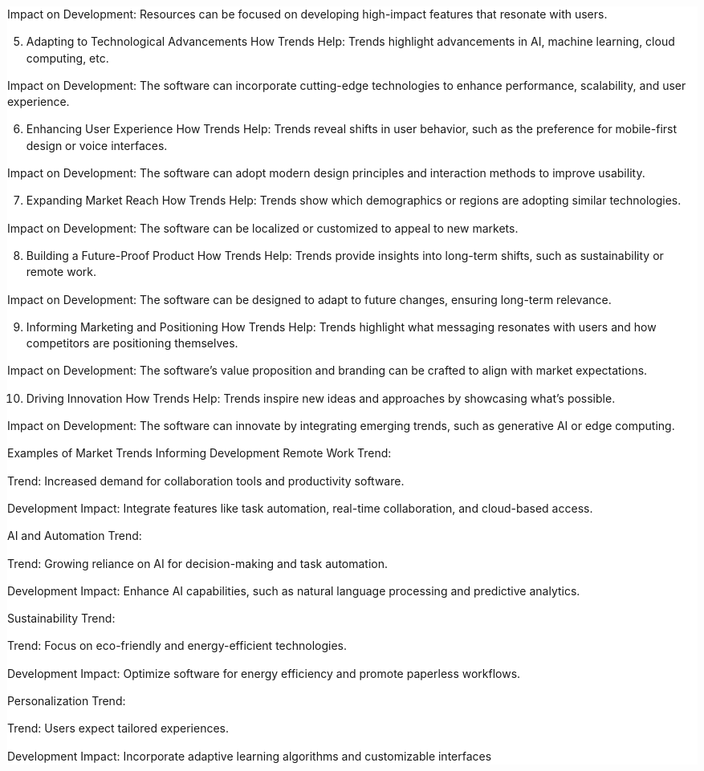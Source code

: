 Impact on Development: Resources can be focused on developing high-impact features that resonate with users.

5. Adapting to Technological Advancements
How Trends Help: Trends highlight advancements in AI, machine learning, cloud computing, etc.

Impact on Development: The software can incorporate cutting-edge technologies to enhance performance, scalability, and user experience.

6. Enhancing User Experience
How Trends Help: Trends reveal shifts in user behavior, such as the preference for mobile-first design or voice interfaces.

Impact on Development: The software can adopt modern design principles and interaction methods to improve usability.

7. Expanding Market Reach
How Trends Help: Trends show which demographics or regions are adopting similar technologies.

Impact on Development: The software can be localized or customized to appeal to new markets.

8. Building a Future-Proof Product
How Trends Help: Trends provide insights into long-term shifts, such as sustainability or remote work.

Impact on Development: The software can be designed to adapt to future changes, ensuring long-term relevance.

9. Informing Marketing and Positioning
How Trends Help: Trends highlight what messaging resonates with users and how competitors are positioning themselves.

Impact on Development: The software’s value proposition and branding can be crafted to align with market expectations.

10. Driving Innovation
How Trends Help: Trends inspire new ideas and approaches by showcasing what’s possible.

Impact on Development: The software can innovate by integrating emerging trends, such as generative AI or edge computing.

Examples of Market Trends Informing Development
Remote Work Trend:

Trend: Increased demand for collaboration tools and productivity software.

Development Impact: Integrate features like task automation, real-time collaboration, and cloud-based access.

AI and Automation Trend:

Trend: Growing reliance on AI for decision-making and task automation.

Development Impact: Enhance AI capabilities, such as natural language processing and predictive analytics.

Sustainability Trend:

Trend: Focus on eco-friendly and energy-efficient technologies.

Development Impact: Optimize software for energy efficiency and promote paperless workflows.

Personalization Trend:

Trend: Users expect tailored experiences.

Development Impact: Incorporate adaptive learning algorithms and customizable interfaces
